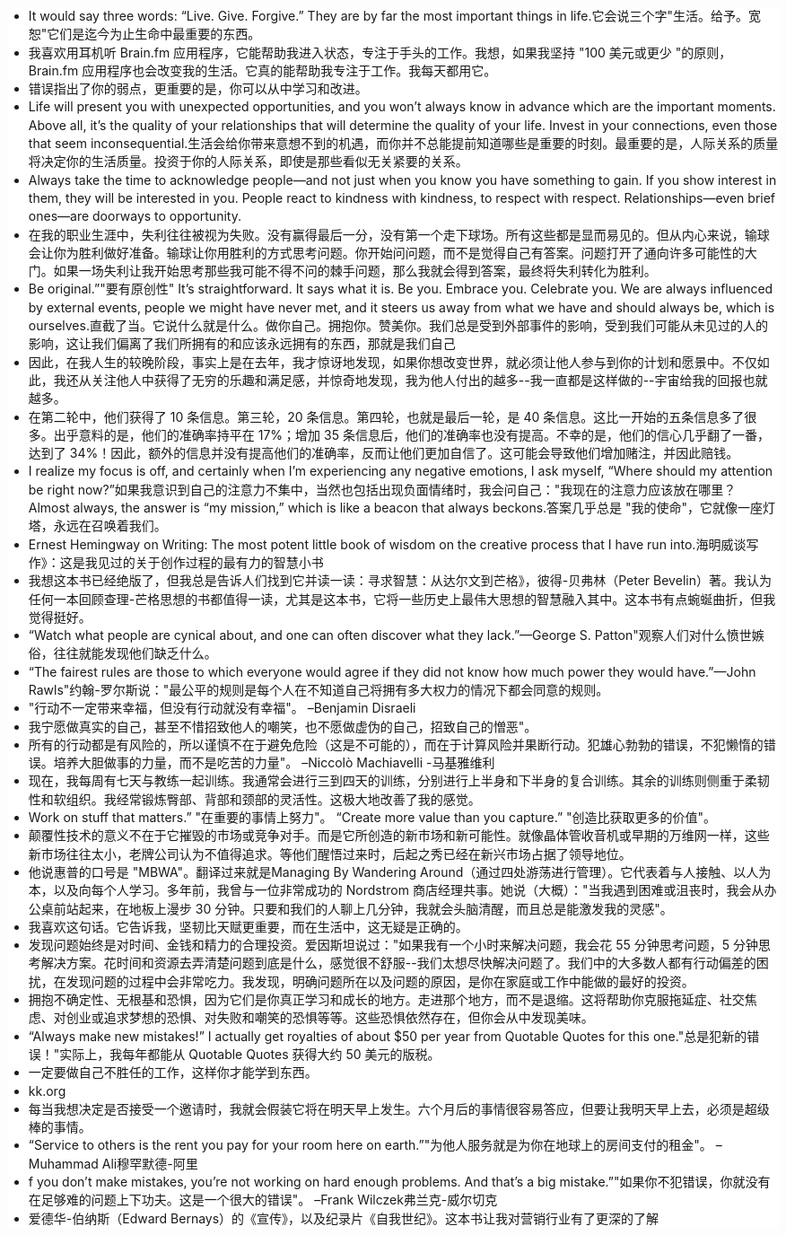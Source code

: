 - It would say three words: “Live. Give. Forgive.” They are by far the most important things in life.它会说三个字"生活。给予。宽恕"它们是迄今为止生命中最重要的东西。
- 我喜欢用耳机听 Brain.fm 应用程序，它能帮助我进入状态，专注于手头的工作。我想，如果我坚持 "100 美元或更少 "的原则，Brain.fm 应用程序也会改变我的生活。它真的能帮助我专注于工作。我每天都用它。
- 错误指出了你的弱点，更重要的是，你可以从中学习和改进。
- Life will present you with unexpected opportunities, and you won’t always know in advance which are the important moments. Above all, it’s the quality of your relationships that will determine the quality of your life. Invest in your connections, even those that seem inconsequential.生活会给你带来意想不到的机遇，而你并不总能提前知道哪些是重要的时刻。最重要的是，人际关系的质量将决定你的生活质量。投资于你的人际关系，即使是那些看似无关紧要的关系。
- Always take the time to acknowledge people—and not just when you know you have something to gain. If you show interest in them, they will be interested in you. People react to kindness with kindness, to respect with respect. Relationships—even brief ones—are doorways to opportunity.
- 在我的职业生涯中，失利往往被视为失败。没有赢得最后一分，没有第一个走下球场。所有这些都是显而易见的。但从内心来说，输球会让你为胜利做好准备。输球让你用胜利的方式思考问题。你开始问问题，而不是觉得自己有答案。问题打开了通向许多可能性的大门。如果一场失利让我开始思考那些我可能不得不问的棘手问题，那么我就会得到答案，最终将失利转化为胜利。
- Be original.”"要有原创性" It’s straightforward. It says what it is. Be you. Embrace you. Celebrate you. We are always influenced by external events, people we might have never met, and it steers us away from what we have and should always be, which is ourselves.直截了当。它说什么就是什么。做你自己。拥抱你。赞美你。我们总是受到外部事件的影响，受到我们可能从未见过的人的影响，这让我们偏离了我们所拥有的和应该永远拥有的东西，那就是我们自己
- 因此，在我人生的较晚阶段，事实上是在去年，我才惊讶地发现，如果你想改变世界，就必须让他人参与到你的计划和愿景中。不仅如此，我还从关注他人中获得了无穷的乐趣和满足感，并惊奇地发现，我为他人付出的越多--我一直都是这样做的--宇宙给我的回报也就越多。
- 在第二轮中，他们获得了 10 条信息。第三轮，20 条信息。第四轮，也就是最后一轮，是 40 条信息。这比一开始的五条信息多了很多。出乎意料的是，他们的准确率持平在 17%；增加 35 条信息后，他们的准确率也没有提高。不幸的是，他们的信心几乎翻了一番，达到了 34%！因此，额外的信息并没有提高他们的准确率，反而让他们更加自信了。这可能会导致他们增加赌注，并因此赔钱。
- I realize my focus is off, and certainly when I’m experiencing any negative emotions, I ask myself, “Where should my attention be right now?”如果我意识到自己的注意力不集中，当然也包括出现负面情绪时，我会问自己："我现在的注意力应该放在哪里？ Almost always, the answer is “my mission,” which is like a beacon that always beckons.答案几乎总是 "我的使命"，它就像一座灯塔，永远在召唤着我们。
- Ernest Hemingway on Writing: The most potent little book of wisdom on the creative process that I have run into.海明威谈写作》：这是我见过的关于创作过程的最有力的智慧小书
- 我想这本书已经绝版了，但我总是告诉人们找到它并读一读：寻求智慧：从达尔文到芒格》，彼得-贝弗林（Peter Bevelin）著。我认为任何一本回顾查理-芒格思想的书都值得一读，尤其是这本书，它将一些历史上最伟大思想的智慧融入其中。这本书有点蜿蜒曲折，但我觉得挺好。
- “Watch what people are cynical about, and one can often discover what they lack.”—George S. Patton"观察人们对什么愤世嫉俗，往往就能发现他们缺乏什么。
- “The fairest rules are those to which everyone would agree if they did not know how much power they would have.”—John Rawls"约翰-罗尔斯说："最公平的规则是每个人在不知道自己将拥有多大权力的情况下都会同意的规则。
- "行动不一定带来幸福，但没有行动就没有幸福"。
  –Benjamin Disraeli
- 我宁愿做真实的自己，甚至不惜招致他人的嘲笑，也不愿做虚伪的自己，招致自己的憎恶"。
- 所有的行动都是有风险的，所以谨慎不在于避免危险（这是不可能的），而在于计算风险并果断行动。犯雄心勃勃的错误，不犯懒惰的错误。培养大胆做事的力量，而不是吃苦的力量"。
  –Niccolò Machiavelli
  -马基雅维利
- 现在，我每周有七天与教练一起训练。我通常会进行三到四天的训练，分别进行上半身和下半身的复合训练。其余的训练则侧重于柔韧性和软组织。我经常锻炼臀部、背部和颈部的灵活性。这极大地改善了我的感觉。
- Work on stuff that matters.”
  "在重要的事情上努力"。
  “Create more value than you capture.”
  "创造比获取更多的价值"。
- 颠覆性技术的意义不在于它摧毁的市场或竞争对手。而是它所创造的新市场和新可能性。就像晶体管收音机或早期的万维网一样，这些新市场往往太小，老牌公司认为不值得追求。等他们醒悟过来时，后起之秀已经在新兴市场占据了领导地位。
- 他说惠普的口号是 "MBWA"。翻译过来就是Managing By Wandering Around（通过四处游荡进行管理）。它代表着与人接触、以人为本，以及向每个人学习。多年前，我曾与一位非常成功的 Nordstrom 商店经理共事。她说（大概）："当我遇到困难或沮丧时，我会从办公桌前站起来，在地板上漫步 30 分钟。只要和我们的人聊上几分钟，我就会头脑清醒，而且总是能激发我的灵感"。
- 我喜欢这句话。它告诉我，坚韧比天赋更重要，而在生活中，这无疑是正确的。
- 发现问题始终是对时间、金钱和精力的合理投资。爱因斯坦说过："如果我有一个小时来解决问题，我会花 55 分钟思考问题，5 分钟思考解决方案。花时间和资源去弄清楚问题到底是什么，感觉很不舒服--我们太想尽快解决问题了。我们中的大多数人都有行动偏差的困扰，在发现问题的过程中会非常吃力。我发现，明确问题所在以及问题的原因，是你在家庭或工作中能做的最好的投资。
- 拥抱不确定性、无根基和恐惧，因为它们是你真正学习和成长的地方。走进那个地方，而不是退缩。这将帮助你克服拖延症、社交焦虑、对创业或追求梦想的恐惧、对失败和嘲笑的恐惧等等。这些恐惧依然存在，但你会从中发现美味。
- “Always make new mistakes!” I actually get royalties of about $50 per year from Quotable Quotes for this one."总是犯新的错误！"实际上，我每年都能从 Quotable Quotes 获得大约 50 美元的版税。
- 一定要做自己不胜任的工作，这样你才能学到东西。
- kk.org
- 每当我想决定是否接受一个邀请时，我就会假装它将在明天早上发生。六个月后的事情很容易答应，但要让我明天早上去，必须是超级棒的事情。
- “Service to others is the rent you pay for your room here on earth.”"为他人服务就是为你在地球上的房间支付的租金"。 –Muhammad Ali穆罕默德-阿里
- f you don’t make mistakes, you’re not working on hard enough problems. And that’s a big mistake.”"如果你不犯错误，你就没有在足够难的问题上下功夫。这是一个很大的错误"。 –Frank Wilczek弗兰克-威尔切克
- 爱德华-伯纳斯（Edward Bernays）的《宣传》，以及纪录片《自我世纪》。这本书让我对营销行业有了更深的了解